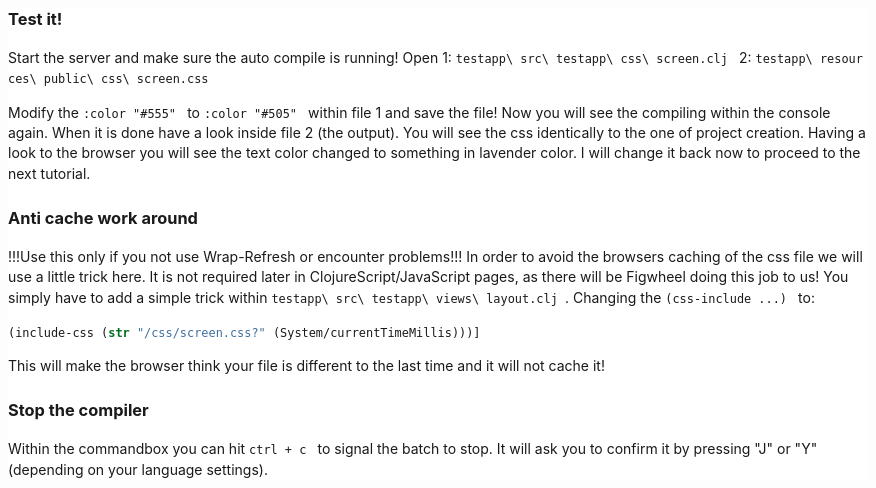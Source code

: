 ### Test it!
Start the server and make sure the auto compile is running!
Open
1: `testapp\ src\ testapp\ css\ screen.clj `
2: `testapp\ resources\ public\ css\ screen.css `

Modify the `:color "#555" ` to `:color "#505" ` within file 1 and save the file!
Now you will see the compiling within the console again. When it is done have a look inside file 2 (the output).
You will see the css identically to the one of project creation. Having a look to the browser you will see the text color changed to something in lavender color.
I will change it back now to proceed to the next tutorial.

### Anti cache work around
!!!Use this only if you not use Wrap-Refresh or encounter problems!!!
In order to avoid the browsers caching of the css file we will use a little trick here. It is not required later in ClojureScript/JavaScript pages, as there will be Figwheel doing this job to us!
You simply have to add a simple trick within `testapp\ src\ testapp\ views\ layout.clj `.
Changing the `(css-include ...) ` to:

```clojure
(include-css (str "/css/screen.css?" (System/currentTimeMillis)))]
```

This will make the browser think your file is different to the last time and it will not cache it!

### Stop the compiler
Within the commandbox you can hit `ctrl + c ` to signal the batch to stop. It will ask you to confirm it by pressing "J" or "Y" (depending on your language settings).
